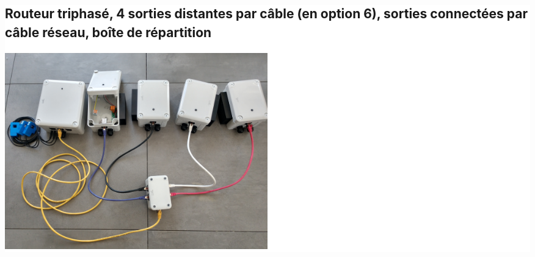 ## Routeur triphasé, 4 sorties distantes par câble (en option 6), sorties connectées par câble réseau, boîte de répartition

[<img alt="Vue d'ensemble" src="../../img/d03d563a-dc9d-4a5e-b4b6-94b93cb05c39.jpg" width="50%">](../../img/d03d563a-dc9d-4a5e-b4b6-94b93cb05c39.jpg "Global view")

